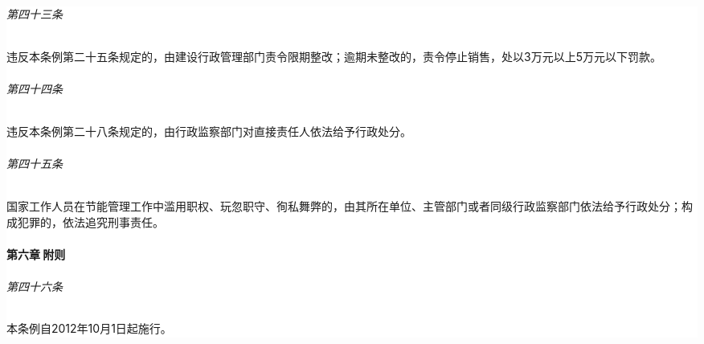 ###### 第四十三条

违反本条例第二十五条规定的，由建设行政管理部门责令限期整改；逾期未整改的，责令停止销售，处以3万元以上5万元以下罚款。

###### 第四十四条

违反本条例第二十八条规定的，由行政监察部门对直接责任人依法给予行政处分。

###### 第四十五条

国家工作人员在节能管理工作中滥用职权、玩忽职守、徇私舞弊的，由其所在单位、主管部门或者同级行政监察部门依法给予行政处分；构成犯罪的，依法追究刑事责任。

#### 第六章 附则

###### 第四十六条

本条例自2012年10月1日起施行。

